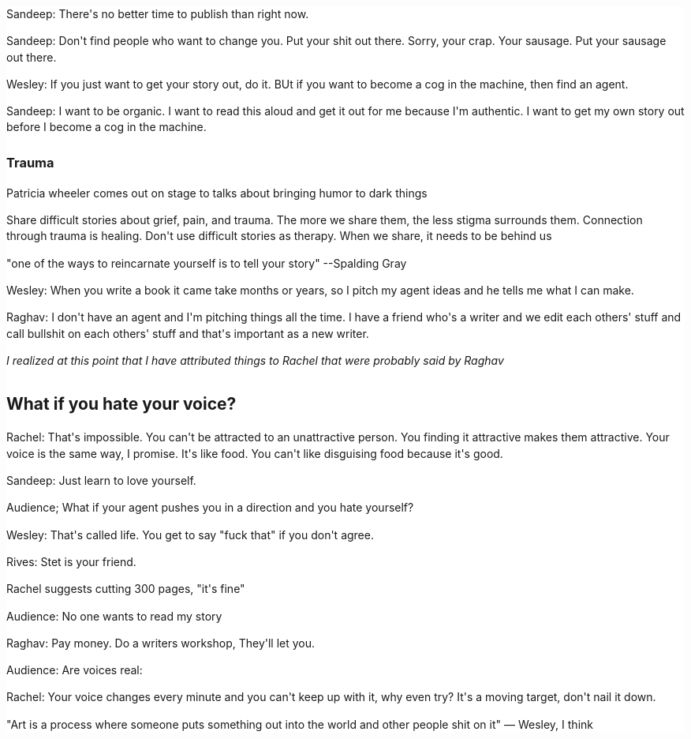 Sandeep: There's no better time to publish than right now.

Sandeep: Don't find people who want to change you. Put your shit out there. Sorry, your crap. Your sausage. Put your sausage out there.


Wesley: If you just want to get your story out, do it. BUt if you want to become a cog in the machine, then find an agent.

Sandeep: I want to be organic. I want to read this aloud and get it out for me because I'm authentic. I want to get my own story out before I become a cog in the machine.

### Trauma
Patricia wheeler comes out on stage to talks about bringing humor to dark things

Share difficult stories about grief, pain, and trauma.
The more we share them, the less stigma surrounds them.
Connection through trauma is healing.
Don't use difficult stories as therapy.
When we share, it needs to be behind us

"one of the ways to reincarnate yourself is to tell your story" --Spalding Gray



Wesley: When you write a book it came take months or years, so I pitch my agent ideas and he tells me what I can make. 

Raghav: I don't have an agent and I'm pitching things all the time. I have a friend who's a writer and we edit each others' stuff and call bullshit on each others' stuff and that's important as a new writer.

*I realized at this point that I have attributed things to Rachel that were probably said by Raghav*

## What if you hate your voice?

Rachel: That's impossible. You can't be attracted to an unattractive person. You finding it attractive makes them attractive. Your voice is the same way, I promise. It's like food. You can't like disguising food because it's good. 


Sandeep: Just learn to love yourself.

Audience; What if your agent pushes you in a direction and you hate yourself?

Wesley: That's called life. You get to say "fuck that" if you don't agree.

Rives:  Stet is your friend. 

Rachel suggests cutting 300 pages, "it's fine"

Audience: No one wants to read my story

Raghav: Pay money. Do a writers workshop, They'll let you.

Audience: Are voices real:

Rachel: Your voice changes every minute and you can't keep up with it, why even try? It's a moving target, don't nail it down.


"Art is a process where someone puts something out into the world and other people shit on it" — Wesley, I think